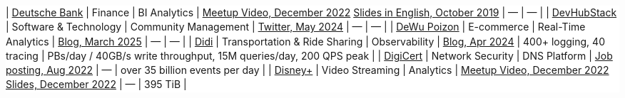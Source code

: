 | [Deutsche Bank](https://db.com)                                                                    | Finance                                         | BI Analytics                                                | [Meetup Video, December 2022](https://www.youtube.com/watch?v=O3GJ6jag3Hc&list=PL0Z2YDlm0b3iNDUzpY1S3L_iV4nARda_U&index=11) [Slides in English, October 2019](https://bigdatadays.ru/wp-content/uploads/2019/10/D2-H3-3_Yakunin-Goihburg.pdf)                                                                                                                                                                                                                                                               | —                                                                                          | —                                                                  |
| [DevHubStack](http://devhubstack.com/)                                                             | Software & Technology                           | Community Management                                        | [Twitter, May 2024](https://twitter.com/thedevhubstack/status/1790655455229771789)                                                                                                                                                                                                                                                                                                                                                                                                                          | —                                                                                          | —                                                                  |
| [DeWu Poizon](https://www.dewu.com/)                                                               | E-commerce                                      | Real-Time Analytics                                         | [Blog, March 2025](https://clickhouse.com/blog/observing-in-style-how-poizon-rebuilt-its-data-platform-with-clickhouse-enterprise-edition)                                                                                                                                                                                                                                                                                                                                                                  | —                                                                                          | —                                                                  |
| [Didi](https://web.didiglobal.com/)                                                                | Transportation & Ride Sharing                   | Observability                                               | [Blog, Apr 2024](https://clickhouse.com/blog/didi-migrates-from-elasticsearch-to-clickHouse-for-a-new-generation-log-storage-system)                                                                                                                                                                                                                                                                                                                                                                        | 400+ logging, 40 tracing                                                                   | PBs/day / 40GB/s write throughput, 15M queries/day, 200 QPS peak   |
| [DigiCert](https://www.digicert.com)                                                               | Network Security                                | DNS Platform                                                | [Job posting, Aug 2022](https://www.indeed.com/viewjob?t=Senior+Principal+Software+Engineer+Architect&c=DigiCert&l=Lehi,+UT&jk=403c35f96c46cf37&rtk=1g9mnof7qk7dv800)                                                                                                                                                                                                                                                                                                                                       | —                                                                                          | over 35 billion events per day                                     |
| [Disney+](https://www.disneyplus.com/)                                                             | Video Streaming                                 | Analytics                                                   | [Meetup Video, December 2022](https://www.youtube.com/watch?v=CVVp6N8Xeoc&list=PL0Z2YDlm0b3iNDUzpY1S3L_iV4nARda_U&index=8) [Slides, December 2022](https://github.com/ClickHouse/clickhouse-presentations/blob/master/meetup67/Disney%20plus%20ClickHouse.pdf)                                                                                                                                                                                                                                              | —                                                                                          | 395 TiB                                                            |